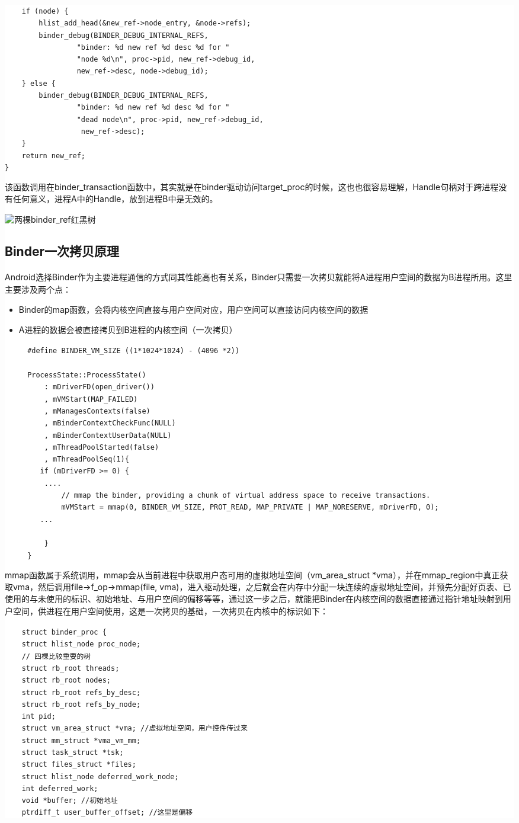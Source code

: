		if (node) {
			hlist_add_head(&new_ref->node_entry, &node->refs);
			binder_debug(BINDER_DEBUG_INTERNAL_REFS,
				     "binder: %d new ref %d desc %d for "
				     "node %d\n", proc->pid, new_ref->debug_id,
				     new_ref->desc, node->debug_id);
		} else {
			binder_debug(BINDER_DEBUG_INTERNAL_REFS,
				     "binder: %d new ref %d desc %d for "
				     "dead node\n", proc->pid, new_ref->debug_id,
				      new_ref->desc);
		}
		return new_ref;
	}
	
该函数调用在binder_transaction函数中，其实就是在binder驱动访问target_proc的时候，这也也很容易理解，Handle句柄对于跨进程没有任何意义，进程A中的Handle，放到进程B中是无效的。

![两棵binder_ref红黑树](http://upload-images.jianshu.io/upload_images/1460468-2a2331213527a259.jpg?imageMogr2/auto-orient/strip%7CimageView2/2/w/1240)

## Binder一次拷贝原理

Android选择Binder作为主要进程通信的方式同其性能高也有关系，Binder只需要一次拷贝就能将A进程用户空间的数据为B进程所用。这里主要涉及两个点：

* Binder的map函数，会将内核空间直接与用户空间对应，用户空间可以直接访问内核空间的数据
* A进程的数据会被直接拷贝到B进程的内核空间（一次拷贝）
	
		#define BINDER_VM_SIZE ((1*1024*1024) - (4096 *2))
		
		ProcessState::ProcessState()
		    : mDriverFD(open_driver())
		    , mVMStart(MAP_FAILED)
		    , mManagesContexts(false)
		    , mBinderContextCheckFunc(NULL)
		    , mBinderContextUserData(NULL)
		    , mThreadPoolStarted(false)
		    , mThreadPoolSeq(1){
		   if (mDriverFD >= 0) {
			....
		        // mmap the binder, providing a chunk of virtual address space to receive transactions.
		        mVMStart = mmap(0, BINDER_VM_SIZE, PROT_READ, MAP_PRIVATE | MAP_NORESERVE, mDriverFD, 0);
		   ...
		 
		    }
		}
mmap函数属于系统调用，mmap会从当前进程中获取用户态可用的虚拟地址空间（vm_area_struct *vma），并在mmap_region中真正获取vma，然后调用file->f_op->mmap(file, vma)，进入驱动处理，之后就会在内存中分配一块连续的虚拟地址空间，并预先分配好页表、已使用的与未使用的标识、初始地址、与用户空间的偏移等等，通过这一步之后，就能把Binder在内核空间的数据直接通过指针地址映射到用户空间，供进程在用户空间使用，这是一次拷贝的基础，一次拷贝在内核中的标识如下：

		struct binder_proc {
		struct hlist_node proc_node;
		// 四棵比较重要的树 
		struct rb_root threads;
		struct rb_root nodes;
		struct rb_root refs_by_desc;
		struct rb_root refs_by_node;
		int pid;
		struct vm_area_struct *vma; //虚拟地址空间，用户控件传过来
		struct mm_struct *vma_vm_mm;
		struct task_struct *tsk;
		struct files_struct *files;
		struct hlist_node deferred_work_node;
		int deferred_work;
		void *buffer; //初始地址
		ptrdiff_t user_buffer_offset; //这里是偏移
		